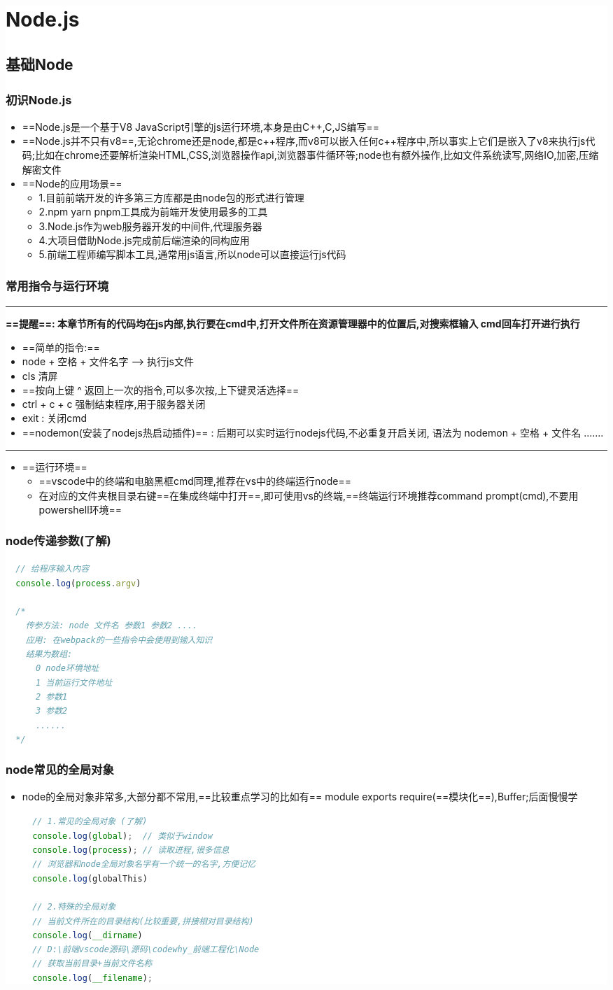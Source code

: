 # Node.js
## 基础Node
### 初识Node.js
- ==Node.js是一个基于V8 JavaScript引擎的js运行环境,本身是由C++,C,JS编写==
- ==Node.js并不只有v8==,无论chrome还是node,都是c++程序,而v8可以嵌入任何c++程序中,所以事实上它们是嵌入了v8来执行js代码;比如在chrome还要解析渲染HTML,CSS,浏览器操作api,浏览器事件循环等;node也有额外操作,比如文件系统读写,网络IO,加密,压缩解密文件
- ==Node的应用场景==
  - 1.目前前端开发的许多第三方库都是由node包的形式进行管理
  - 2.npm yarn pnpm工具成为前端开发使用最多的工具
  - 3.Node.js作为web服务器开发的中间件,代理服务器
  - 4.大项目借助Node.js完成前后端渲染的同构应用
  - 5.前端工程师编写脚本工具,通常用js语言,所以node可以直接运行js代码 
### 常用指令与运行环境
****
**==提醒==: 本章节所有的代码均在js内部,执行要在cmd中,打开文件所在资源管理器中的位置后,对搜索框输入 cmd回车打开进行执行**

- ==简单的指令:== 
- node + 空格 + 文件名字 --> 执行js文件
- cls 清屏
- ==按向上键 ^ 返回上一次的指令,可以多次按,上下键灵活选择==
- ctrl + c + c 强制结束程序,用于服务器关闭
- exit : 关闭cmd
- ==nodemon(安装了nodejs热启动插件)== : 后期可以实时运行nodejs代码,不必重复开启关闭, 语法为 nodemon + 空格 + 文件名
  .......
****
- ==运行环境==
  - ==vscode中的终端和电脑黑框cmd同理,推荐在vs中的终端运行node==
  - 在对应的文件夹根目录右键==在集成终端中打开==,即可使用vs的终端,==终端运行环境推荐command prompt(cmd),不要用powershell环境==
### node传递参数(了解)
  ```js
    // 给程序输入内容
    console.log(process.argv)

    /* 
      传参方法: node 文件名 参数1 参数2 ....
      应用: 在webpack的一些指令中会使用到输入知识
      结果为数组: 
        0 node环境地址
        1 当前运行文件地址
        2 参数1
        3 参数2
        ......
    */ 
  ```
### node常见的全局对象
- node的全局对象非常多,大部分都不常用,==比较重点学习的比如有== module exports require(==模块化==),Buffer;后面慢慢学
  ```js
    // 1.常见的全局对象 (了解)
    console.log(global);  // 类似于window
    console.log(process); // 读取进程,很多信息
    // 浏览器和node全局对象名字有一个统一的名字,方便记忆
    console.log(globalThis)

    // 2.特殊的全局对象
    // 当前文件所在的目录结构(比较重要,拼接相对目录结构)
    console.log(__dirname) 
    // D:\前端vscode源码\源码\codewhy_前端工程化\Node
    // 获取当前目录+当前文件名称
    console.log(__filename);
  ```